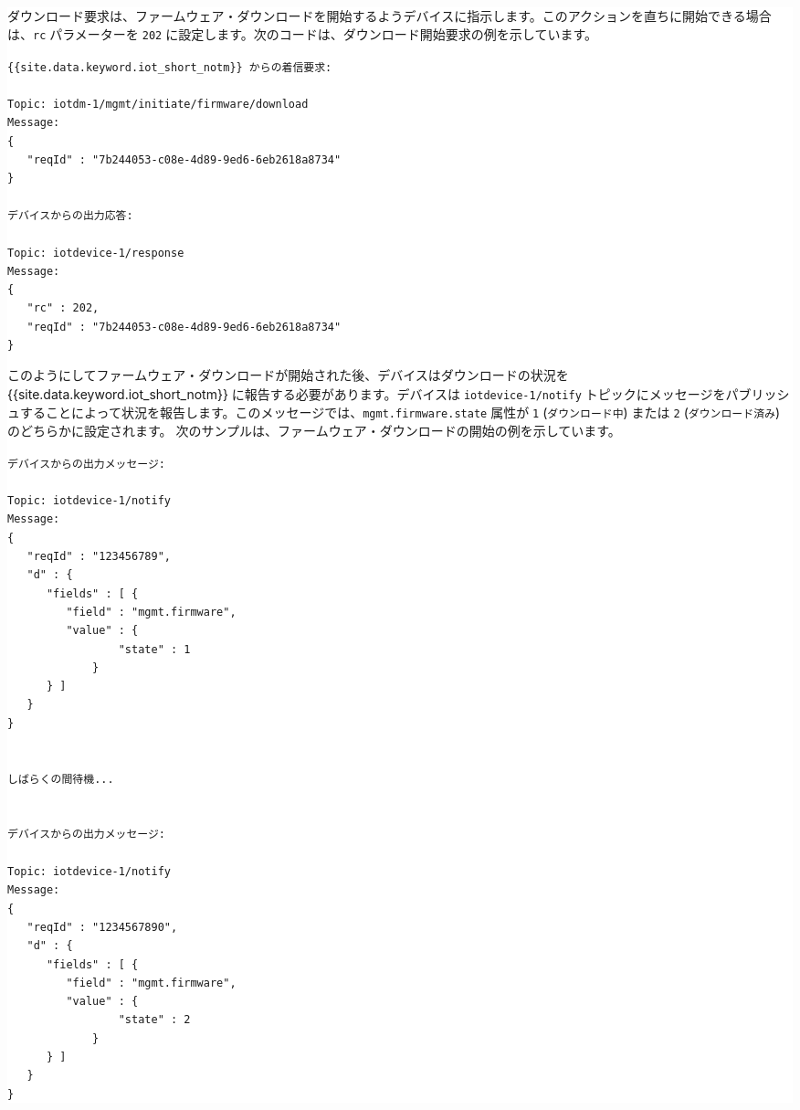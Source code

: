    ダウンロード要求は、ファームウェア・ダウンロードを開始するようデバイスに指示します。このアクションを直ちに開始できる場合は、`rc` パラメーターを `202` に設定します。次のコードは、ダウンロード開始要求の例を示しています。

   ```
   {{site.data.keyword.iot_short_notm}} からの着信要求:

   Topic: iotdm-1/mgmt/initiate/firmware/download
   Message:
   {
      "reqId" : "7b244053-c08e-4d89-9ed6-6eb2618a8734"
   }

   デバイスからの出力応答:

   Topic: iotdevice-1/response
   Message:
   {
      "rc" : 202,
      "reqId" : "7b244053-c08e-4d89-9ed6-6eb2618a8734"
   }
   ```

このようにしてファームウェア・ダウンロードが開始された後、デバイスはダウンロードの状況を {{site.data.keyword.iot_short_notm}} に報告する必要があります。デバイスは `iotdevice-1/notify` トピックにメッセージをパブリッシュすることによって状況を報告します。このメッセージでは、`mgmt.firmware.state` 属性が `1` (`ダウンロード中`) または `2` (`ダウンロード済み`) のどちらかに設定されます。
次のサンプルは、ファームウェア・ダウンロードの開始の例を示しています。

```
デバイスからの出力メッセージ:

Topic: iotdevice-1/notify
Message:
{
   "reqId" : "123456789",
   "d" : {
      "fields" : [ {
         "field" : "mgmt.firmware",
         "value" : {
                 "state" : 1
             }
      } ]
   }
}


しばらくの間待機...


デバイスからの出力メッセージ:

Topic: iotdevice-1/notify
Message:
{
   "reqId" : "1234567890",
   "d" : {
      "fields" : [ {
         "field" : "mgmt.firmware",
         "value" : {
                 "state" : 2
             }
      } ]
   }
}
```
